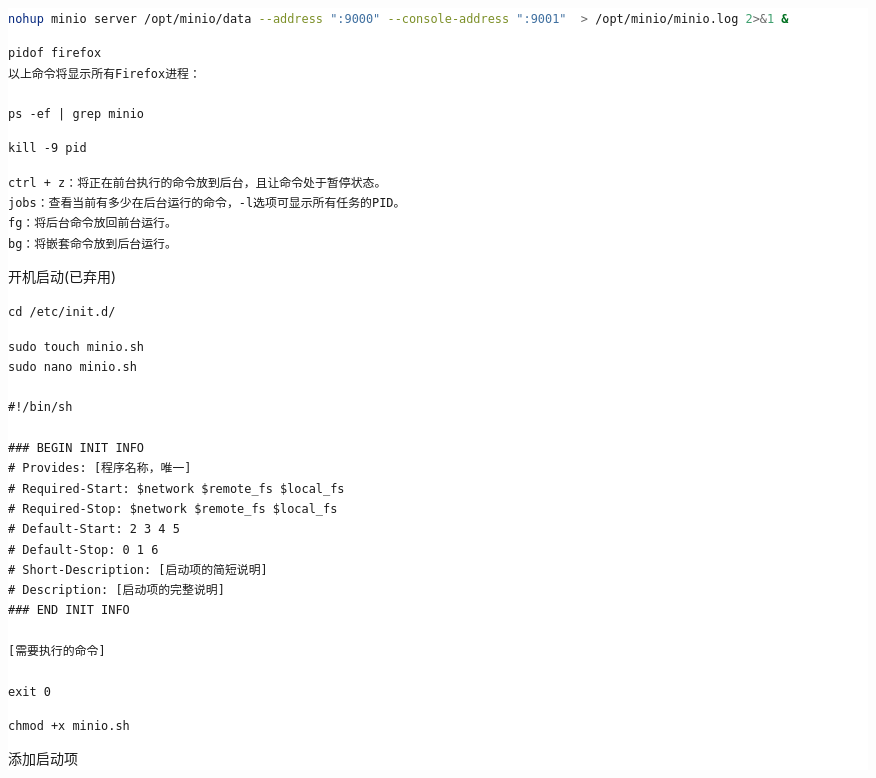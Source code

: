 ```sh
nohup minio server /opt/minio/data --address ":9000" --console-address ":9001"  > /opt/minio/minio.log 2>&1 &
```

```shell
pidof firefox
以上命令将显示所有Firefox进程：

ps -ef | grep minio
```

```shell
kill -9 pid
```

```shell
ctrl + z：将正在前台执行的命令放到后台，且让命令处于暂停状态。
jobs：查看当前有多少在后台运行的命令，-l选项可显示所有任务的PID。
fg：将后台命令放回前台运行。
bg：将嵌套命令放到后台运行。
```



开机启动(已弃用)

```shell
cd /etc/init.d/
```

```shell
sudo touch minio.sh
sudo nano minio.sh

#!/bin/sh

### BEGIN INIT INFO
# Provides: [程序名称，唯一]
# Required-Start: $network $remote_fs $local_fs
# Required-Stop: $network $remote_fs $local_fs
# Default-Start: 2 3 4 5
# Default-Stop: 0 1 6
# Short-Description: [启动项的简短说明]
# Description: [启动项的完整说明]
### END INIT INFO

[需要执行的命令]

exit 0

```

```shell
chmod +x minio.sh
```

添加启动项
